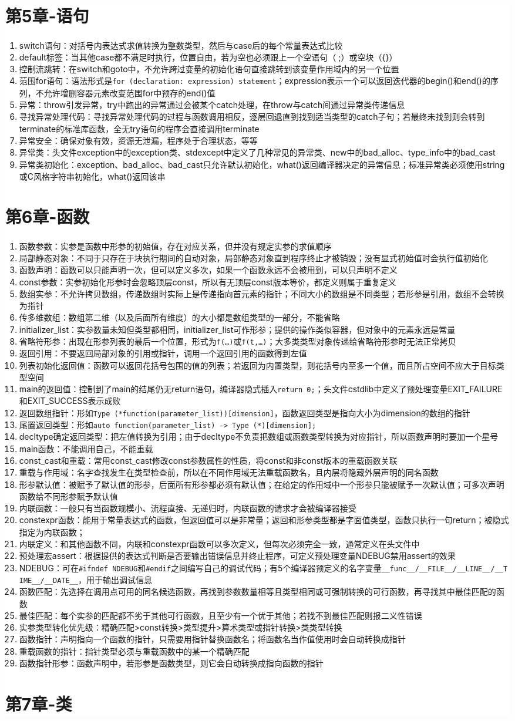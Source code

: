 # 第5章-语句

1. switch语句：对括号内表达式求值转换为整数类型，然后与case后的每个常量表达式比较
2. default标签：当其他case都不满足时执行，位置自由，若为空也必须跟上一个空语句（ ;）或空块（{}）
3. 控制流跳转：在switch和goto中，不允许跨过变量的初始化语句直接跳转到该变量作用域内的另一个位置
4. 范围for语句：语法形式是`for (declaration: expression) statement`；expression表示一个可以返回迭代器的begin()和end()的序列，不允许增删容器元素改变范围for中预存的end()值
5. 异常：throw引发异常，try中跑出的异常通过会被某个catch处理，在throw与catch间通过异常类传递信息
6. 寻找异常处理代码：寻找异常处理代码的过程与函数调用相反，逐层回退直到找到适当类型的catch子句；若最终未找到则会转到terminate的标准库函数，全无try语句的程序会直接调用terminate
7. 异常安全：确保对象有效，资源无泄漏，程序处于合理状态，等等
8. 异常类：头文件exception中的exception类、stdexcept中定义了几种常见的异常类、new中的bad_alloc、type_info中的bad_cast
9. 异常类初始化：exception、bad_alloc、bad_cast只允许默认初始化，what()返回编译器决定的异常信息；标准异常类必须使用string或C风格字符串初始化，what()返回该串

# 第6章-函数

1. 函数参数：实参是函数中形参的初始值，存在对应关系，但并没有规定实参的求值顺序
2. 局部静态对象：不同于只存在于块执行期间的自动对象，局部静态对象直到程序终止才被销毁；没有显式初始值时会执行值初始化
3. 函数声明：函数可以只能声明一次，但可以定义多次，如果一个函数永远不会被用到，可以只声明不定义
4. const参数：实参初始化形参时会忽略顶层const，所以有无顶层const版本等价，都定义则属于重复定义
5. 数组实参：不允许拷贝数组，传递数组时实际上是传递指向首元素的指针；不同大小的数组是不同类型；若形参是引用，数组不会转换为指针
6. 传多维数组：数组第二维（以及后面所有维度）的大小都是数组类型的一部分，不能省略
7. initializer_list：实参数量未知但类型都相同，initializer_list可作形参；提供的操作类似容器，但对象中的元素永远是常量
8. 省略符形参：出现在形参列表的最后一个位置，形式为`f(…)`或`f(t,…)`；大多类类型对象传递给省略符形参时无法正常拷贝
9. 返回引用：不要返回局部对象的引用或指针，调用一个返回引用的函数得到左值
10. 列表初始化返回值：函数可以返回花括号包围的值的列表；若返回为内置类型，则花括号内至多一个值，而且所占空间不应大于目标类型空间
11. main的返回值：控制到了main的结尾仍无return语句，编译器隐式插入`return 0;`；头文件cstdlib中定义了预处理变量EXIT_FAILURE和EXIT_SUCCESS表示成败
12. 返回数组指针：形如`Type (*function(parameter_list))[dimension]`，函数返回类型是指向大小为dimension的数组的指针
13. 尾置返回类型：形如`auto function(parameter_list) -> Type (*)[dimension];`
14. decltype确定返回类型：把左值转换为引用；由于decltype不负责把数组或函数类型转换为对应指针，所以函数声明时要加一个星号
15. main函数：不能调用自己，不能重载
16. const_cast和重载：常用const_cast修改const参数属性的性质，将const和非const版本的重载函数关联
17. 重载与作用域：名字查找发生在类型检查前，所以在不同作用域无法重载函数名，且内层将隐藏外层声明的同名函数
18. 形参默认值：被赋予了默认值的形参，后面所有形参都必须有默认值；在给定的作用域中一个形参只能被赋予一次默认值；可多次声明函数给不同形参赋予默认值
19. 内联函数：一般只有当函数规模小、流程直接、无递归时，内联函数的请求才会被编译器接受
20. constexpr函数：能用于常量表达式的函数，但返回值可以是非常量；返回和形参类型都是字面值类型，函数只执行一句return；被隐式指定为内联函数；
21. 内联定义：和其他函数不同，内联和constexpr函数可以多次定义，但每次必须完全一致，通常定义在头文件中
22. 预处理宏assert：根据提供的表达式判断是否要输出错误信息并终止程序，可定义预处理变量NDEBUG禁用assert的效果
23. NDEBUG：可在`#ifndef NDEBUG`和`#endif`之间编写自己的调试代码；有5个编译器预定义的名字变量`__func__/__FILE__/__LINE__/__TIME__/__DATE__`，用于输出调试信息
24. 函数匹配：先选择在调用点可用的同名候选函数，再找到参数数量相等且类型相同或可强制转换的可行函数，再寻找其中最佳匹配的函数
25. 最佳匹配：每个实参的匹配都不劣于其他可行函数，且至少有一个优于其他；若找不到最佳匹配则报二义性错误
26. 实参类型转化优先级：精确匹配>const转换>类型提升>算术类型或指针转换>类类型转换
27. 函数指针：声明指向一个函数的指针，只需要用指针替换函数名；将函数名当作值使用时会自动转换成指针
28. 重载函数的指针：指针类型必须与重载函数中的某一个精确匹配
29. 函数指针形参：函数声明中，若形参是函数类型，则它会自动转换成指向函数的指针

# 第7章-类
